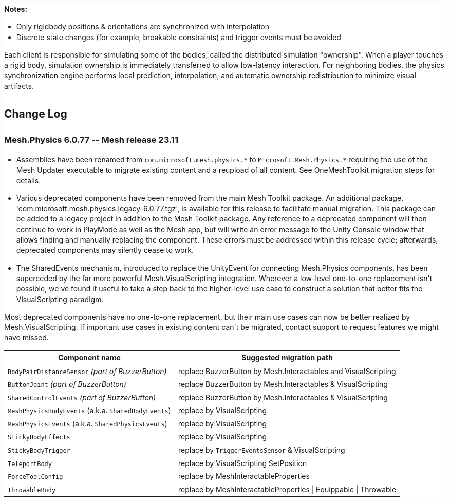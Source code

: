 **Notes:**

* Only rigidbody positions & orientations are synchronized with interpolation
* Discrete state changes (for example, breakable constraints) and trigger events must be avoided

Each client is responsible for simulating some of the bodies, called the distributed simulation "ownership". When a player touches a rigid body, simulation ownership is immediately transferred to allow low-latency interaction. For neighboring bodies, the physics synchronization engine performs local prediction, interpolation, and automatic ownership redistribution to minimize visual artifacts.

## Change Log

### Mesh.Physics 6.0.77 -- Mesh release 23.11

* Assemblies have been renamed from `com.microsoft.mesh.physics.*` to `Microsoft.Mesh.Physics.*` requiring the use of the Mesh Updater executable to migrate existing content and a reupload of all content. See OneMeshToolkit migration steps for details.

* Various deprecated components have been removed from the main Mesh Toolkit package. An additional package, 'com.microsoft.mesh.physics.legacy-6.0.77.tgz', is available for this release to facilitate manual migration. This package can be added to a legacy project in addition to the Mesh Toolkit package. Any reference to a deprecated component will then continue to work in PlayMode as well as the Mesh app, but will write an error message to the Unity Console window that allows finding and manually replacing the component. These errors must be addressed within this release cycle; afterwards, deprecated components may silently cease to work.

* The SharedEvents mechanism, introduced to replace the UnityEvent for connecting Mesh.Physics components, has been superceded by the far more powerful Mesh.VisualScripting integration. Wherever a low-level one-to-one replacement isn't possible, we've found it useful to take a step back to the higher-level use case to construct a solution that better fits the VisualScripting paradigm.

Most deprecated components have no one-to-one replacement, but their main use cases can now be better realized by Mesh.VisualScripting. If important use cases in existing content can't be migrated, contact support to request features we might have missed.

  | Component name                                      | Suggested migration path
  |-----------------------------------------------------|-----------------
  | `BodyPairDistanceSensor` *(part of BuzzerButton)*   | replace BuzzerButton by Mesh.Interactables and VisualScripting
  | `ButtonJoint` *(part of BuzzerButton)*              | replace BuzzerButton by Mesh.Interactables & VisualScripting
  | `SharedControlEvents` *(part of BuzzerButton)*      | replace BuzzerButton by Mesh.Interactables & VisualScripting
  | `MeshPhysicsBodyEvents` (a.k.a. `SharedBodyEvents`) | replace by VisualScripting
  | `MeshPhysicsEvents` (a.k.a. `SharedPhysicsEvents`)  | replace by VisualScripting
  | `StickyBodyEffects`                                 | replace by VisualScripting
  | `StickyBodyTrigger`                                 | replace by `TriggerEventsSensor` & VisualScripting
  | `TeleportBody`                                      | replace by VisualScripting SetPosition
  | `ForceToolConfig`                                   | replace by MeshInteractableProperties
  | `ThrowableBody`                                     | replace by MeshInteractableProperties \| Equippable \| Throwable
